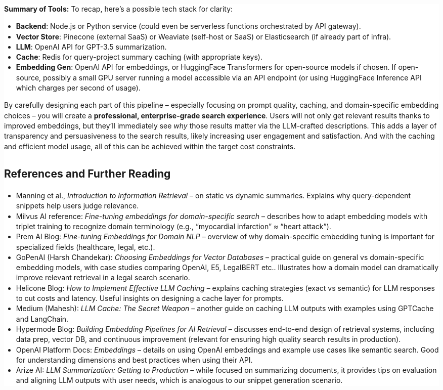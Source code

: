 **Summary of Tools:** To recap, here’s a possible tech stack for clarity:

* **Backend**: Node.js or Python service (could even be serverless functions orchestrated by API gateway).
* **Vector Store**: Pinecone (external SaaS) or Weaviate (self-host or SaaS) or Elasticsearch (if already part of infra).
* **LLM**: OpenAI API for GPT-3.5 summarization.
* **Cache**: Redis for query-project summary caching (with appropriate keys).
* **Embedding Gen**: OpenAI API for embeddings, or HuggingFace Transformers for open-source models if chosen. If open-source, possibly a small GPU server running a model accessible via an API endpoint (or using HuggingFace Inference API which charges per second of usage).

By carefully designing each part of this pipeline – especially focusing on prompt quality, caching, and domain-specific embedding choices – you will create a **professional, enterprise-grade search experience**. Users will not only get relevant results thanks to improved embeddings, but they’ll immediately see *why* those results matter via the LLM-crafted descriptions. This adds a layer of transparency and persuasiveness to the search results, likely increasing user engagement and satisfaction. And with the caching and efficient model usage, all of this can be achieved within the target cost constraints.

## References and Further Reading

* Manning et al., *Introduction to Information Retrieval* – on static vs dynamic summaries. Explains why query-dependent snippets help users judge relevance.
* Milvus AI reference: *Fine-tuning embeddings for domain-specific search* – describes how to adapt embedding models with triplet training to recognize domain terminology (e.g., “myocardial infarction” ≈ “heart attack”).
* Prem AI Blog: *Fine-tuning Embeddings for Domain NLP* – overview of why domain-specific embedding tuning is important for specialized fields (healthcare, legal, etc.).
* GoPenAI (Harsh Chandekar): *Choosing Embeddings for Vector Databases* – practical guide on general vs domain-specific embedding models, with case studies comparing OpenAI, E5, LegalBERT etc.. Illustrates how a domain model can dramatically improve relevant retrieval in a legal search scenario.
* Helicone Blog: *How to Implement Effective LLM Caching* – explains caching strategies (exact vs semantic) for LLM responses to cut costs and latency. Useful insights on designing a cache layer for prompts.
* Medium (Mahesh): *LLM Cache: The Secret Weapon* – another guide on caching LLM outputs with examples using GPTCache and LangChain.
* Hypermode Blog: *Building Embedding Pipelines for AI Retrieval* – discusses end-to-end design of retrieval systems, including data prep, vector DB, and continuous improvement (relevant for ensuring high quality search results in production).
* OpenAI Platform Docs: *Embeddings* – details on using OpenAI embeddings and example use cases like semantic search. Good for understanding dimensions and best practices when using their API.
* Arize AI: *LLM Summarization: Getting to Production* – while focused on summarizing documents, it provides tips on evaluation and aligning LLM outputs with user needs, which is analogous to our snippet generation scenario.
